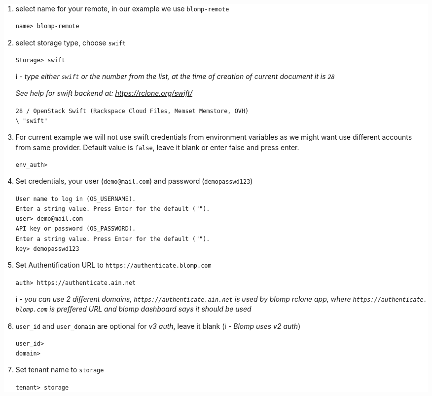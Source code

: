 1. select name for your remote, in our example we use `blomp-remote`

    ```log
    name> blomp-remote
    ```

1. select storage type, choose `swift`

   ```log
   Storage> swift
   ```
   
   ℹ️ - *type either `swift` or the number from the list, at the time of creation of current document it is `28`*

   *See help for swift backend at: https://rclone.org/swift/*

   ```log
   28 / OpenStack Swift (Rackspace Cloud Files, Memset Memstore, OVH)
   \ "swift"
   ```

1. For current example we will not use swift credentials from environment variables as we might want use different accounts from same provider. Default value is `false`, leave it blank or enter false and press enter.

   ```log
   env_auth> 
   ```

1. Set credentials, your user (`demo@mail.com`) and password (`demopasswd123`)

   ```log
   User name to log in (OS_USERNAME).
   Enter a string value. Press Enter for the default ("").
   user> demo@mail.com
   API key or password (OS_PASSWORD).
   Enter a string value. Press Enter for the default ("").
   key> demopasswd123
   ```

1. Set Authentification URL to `https://authenticate.blomp.com`

   ```log
   auth> https://authenticate.ain.net
   ```
   ℹ️ *- you can use 2 different domains, `https://authenticate.ain.net` is used by blomp rclone app, where `https://authenticate.blomp.com` is preffered URL and blomp dashboard says it should be used*

1. `user_id` and `user_domain` are optional for _v3 auth_, leave it blank (ℹ️ *- Blomp uses v2 auth*)

   ```log
   user_id> 
   domain> 
   ```

1. Set tenant name to `storage`

   ```log
   tenant> storage
   ```
